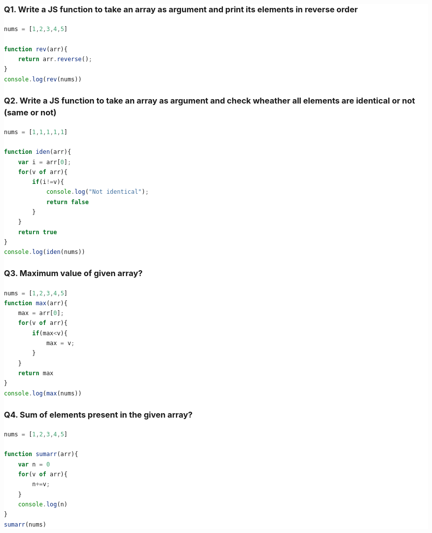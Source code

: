 ### Q1. Write a JS function to take an array as argument and print its elements in reverse order
```js
nums = [1,2,3,4,5]

function rev(arr){
    return arr.reverse();
}
console.log(rev(nums))
```
### Q2. Write a JS function to take an array as argument and check wheather all elements are identical or not (same or not)
```js
nums = [1,1,1,1,1]

function iden(arr){
    var i = arr[0];
    for(v of arr){
        if(i!=v){
            console.log("Not identical");
            return false
        }
    }
    return true
}
console.log(iden(nums))
```

### Q3. Maximum value of given array?
```js
nums = [1,2,3,4,5]
function max(arr){
    max = arr[0];
    for(v of arr){
        if(max<v){
            max = v;
        }
    }
    return max
}
console.log(max(nums))
```
### Q4. Sum of elements present in the given array?
```js
nums = [1,2,3,4,5]

function sumarr(arr){
    var n = 0
    for(v of arr){
        n+=v;
    }
    console.log(n)
}
sumarr(nums)
```

